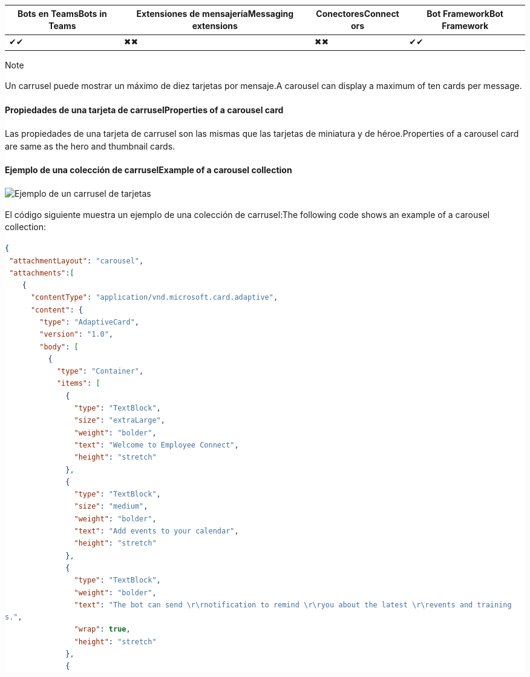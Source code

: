 | <span data-ttu-id="e48ea-504">Bots en Teams</span><span class="sxs-lookup"><span data-stu-id="e48ea-504">Bots in Teams</span></span> | <span data-ttu-id="e48ea-505">Extensiones de mensajería</span><span class="sxs-lookup"><span data-stu-id="e48ea-505">Messaging extensions</span></span>  | <span data-ttu-id="e48ea-506">Conectores</span><span class="sxs-lookup"><span data-stu-id="e48ea-506">Connectors</span></span> | <span data-ttu-id="e48ea-507">Bot Framework</span><span class="sxs-lookup"><span data-stu-id="e48ea-507">Bot Framework</span></span> |
| --- | --- | --- | --- |
| <span data-ttu-id="e48ea-508">✔</span><span class="sxs-lookup"><span data-stu-id="e48ea-508">✔</span></span> | <span data-ttu-id="e48ea-509">✖</span><span class="sxs-lookup"><span data-stu-id="e48ea-509">✖</span></span> | <span data-ttu-id="e48ea-510">✖</span><span class="sxs-lookup"><span data-stu-id="e48ea-510">✖</span></span> | <span data-ttu-id="e48ea-511">✔</span><span class="sxs-lookup"><span data-stu-id="e48ea-511">✔</span></span> |

> [!NOTE]
> <span data-ttu-id="e48ea-512">Un carrusel puede mostrar un máximo de diez tarjetas por mensaje.</span><span class="sxs-lookup"><span data-stu-id="e48ea-512">A carousel can display a maximum of ten cards per message.</span></span>

#### <a name="properties-of-a-carousel-card"></a><span data-ttu-id="e48ea-513">Propiedades de una tarjeta de carrusel</span><span class="sxs-lookup"><span data-stu-id="e48ea-513">Properties of a carousel card</span></span>

<span data-ttu-id="e48ea-514">Las propiedades de una tarjeta de carrusel son las mismas que las tarjetas de miniatura y de héroe.</span><span class="sxs-lookup"><span data-stu-id="e48ea-514">Properties of a carousel card are same as the hero and thumbnail cards.</span></span>

#### <a name="example-of-a-carousel-collection"></a><span data-ttu-id="e48ea-515">Ejemplo de una colección de carrusel</span><span class="sxs-lookup"><span data-stu-id="e48ea-515">Example of a carousel collection</span></span>

![Ejemplo de un carrusel de tarjetas](~/assets/images/cards/carousel.png)

<span data-ttu-id="e48ea-517">El código siguiente muestra un ejemplo de una colección de carrusel:</span><span class="sxs-lookup"><span data-stu-id="e48ea-517">The following code shows an example of a carousel collection:</span></span>

```json
{
 "attachmentLayout": "carousel",
 "attachments":[
    {
      "contentType": "application/vnd.microsoft.card.adaptive",
      "content": {
        "type": "AdaptiveCard",
        "version": "1.0",
        "body": [
          {
            "type": "Container",
            "items": [
              {
                "type": "TextBlock",
                "size": "extraLarge",
                "weight": "bolder",
                "text": "Welcome to Employee Connect",
                "height": "stretch"
              },
              {
                "type": "TextBlock",
                "size": "medium",
                "weight": "bolder",
                "text": "Add events to your calendar",
                "height": "stretch"
              },
              {
                "type": "TextBlock",
                "weight": "bolder",
                "text": "The bot can send \r\rnotification to remind \r\ryou about the latest \r\revents and trainings.",
                "wrap": true,
                "height": "stretch"
              },
              {
```